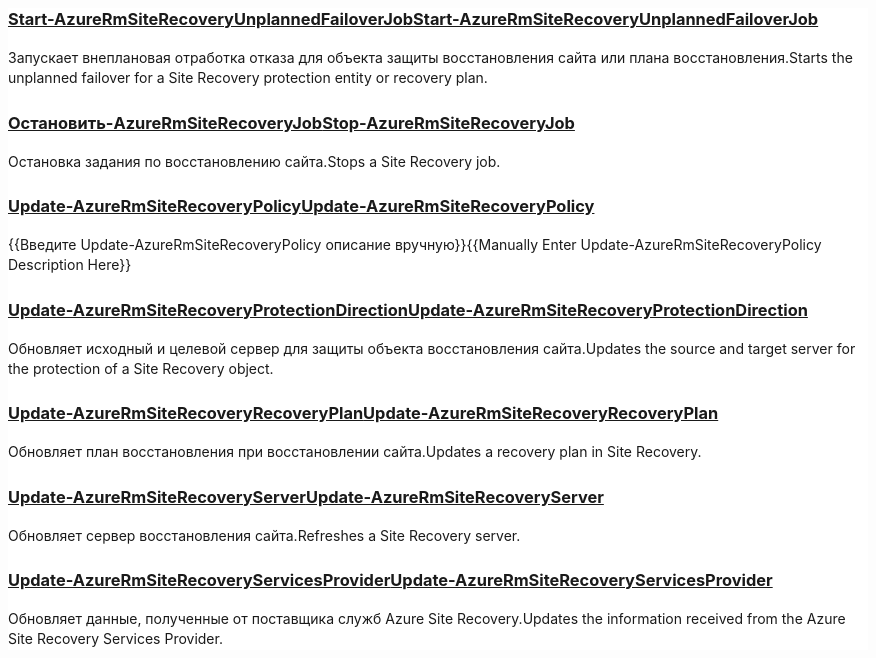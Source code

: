 ### [<span data-ttu-id="b1fee-215">Start-AzureRmSiteRecoveryUnplannedFailoverJob</span><span class="sxs-lookup"><span data-stu-id="b1fee-215">Start-AzureRmSiteRecoveryUnplannedFailoverJob</span></span>](Start-AzureRmSiteRecoveryUnplannedFailoverJob.md)
<span data-ttu-id="b1fee-216">Запускает внеплановая отработка отказа для объекта защиты восстановления сайта или плана восстановления.</span><span class="sxs-lookup"><span data-stu-id="b1fee-216">Starts the unplanned failover for a Site Recovery protection entity or recovery plan.</span></span>

### [<span data-ttu-id="b1fee-217">Остановить-AzureRmSiteRecoveryJob</span><span class="sxs-lookup"><span data-stu-id="b1fee-217">Stop-AzureRmSiteRecoveryJob</span></span>](Stop-AzureRmSiteRecoveryJob.md)
<span data-ttu-id="b1fee-218">Остановка задания по восстановлению сайта.</span><span class="sxs-lookup"><span data-stu-id="b1fee-218">Stops a Site Recovery job.</span></span>

### [<span data-ttu-id="b1fee-219">Update-AzureRmSiteRecoveryPolicy</span><span class="sxs-lookup"><span data-stu-id="b1fee-219">Update-AzureRmSiteRecoveryPolicy</span></span>](Update-AzureRmSiteRecoveryPolicy.md)
<span data-ttu-id="b1fee-220">{{Введите Update-AzureRmSiteRecoveryPolicy описание вручную}}</span><span class="sxs-lookup"><span data-stu-id="b1fee-220">{{Manually Enter Update-AzureRmSiteRecoveryPolicy Description Here}}</span></span>

### [<span data-ttu-id="b1fee-221">Update-AzureRmSiteRecoveryProtectionDirection</span><span class="sxs-lookup"><span data-stu-id="b1fee-221">Update-AzureRmSiteRecoveryProtectionDirection</span></span>](Update-AzureRmSiteRecoveryProtectionDirection.md)
<span data-ttu-id="b1fee-222">Обновляет исходный и целевой сервер для защиты объекта восстановления сайта.</span><span class="sxs-lookup"><span data-stu-id="b1fee-222">Updates the source and target server for the protection of a Site Recovery object.</span></span>

### [<span data-ttu-id="b1fee-223">Update-AzureRmSiteRecoveryRecoveryPlan</span><span class="sxs-lookup"><span data-stu-id="b1fee-223">Update-AzureRmSiteRecoveryRecoveryPlan</span></span>](Update-AzureRmSiteRecoveryRecoveryPlan.md)
<span data-ttu-id="b1fee-224">Обновляет план восстановления при восстановлении сайта.</span><span class="sxs-lookup"><span data-stu-id="b1fee-224">Updates a recovery plan in Site Recovery.</span></span>

### [<span data-ttu-id="b1fee-225">Update-AzureRmSiteRecoveryServer</span><span class="sxs-lookup"><span data-stu-id="b1fee-225">Update-AzureRmSiteRecoveryServer</span></span>](Update-AzureRmSiteRecoveryServer.md)
<span data-ttu-id="b1fee-226">Обновляет сервер восстановления сайта.</span><span class="sxs-lookup"><span data-stu-id="b1fee-226">Refreshes a Site Recovery server.</span></span>

### [<span data-ttu-id="b1fee-227">Update-AzureRmSiteRecoveryServicesProvider</span><span class="sxs-lookup"><span data-stu-id="b1fee-227">Update-AzureRmSiteRecoveryServicesProvider</span></span>](Update-AzureRmSiteRecoveryServicesProvider.md)
<span data-ttu-id="b1fee-228">Обновляет данные, полученные от поставщика служб Azure Site Recovery.</span><span class="sxs-lookup"><span data-stu-id="b1fee-228">Updates the information received from the Azure Site Recovery Services Provider.</span></span>

